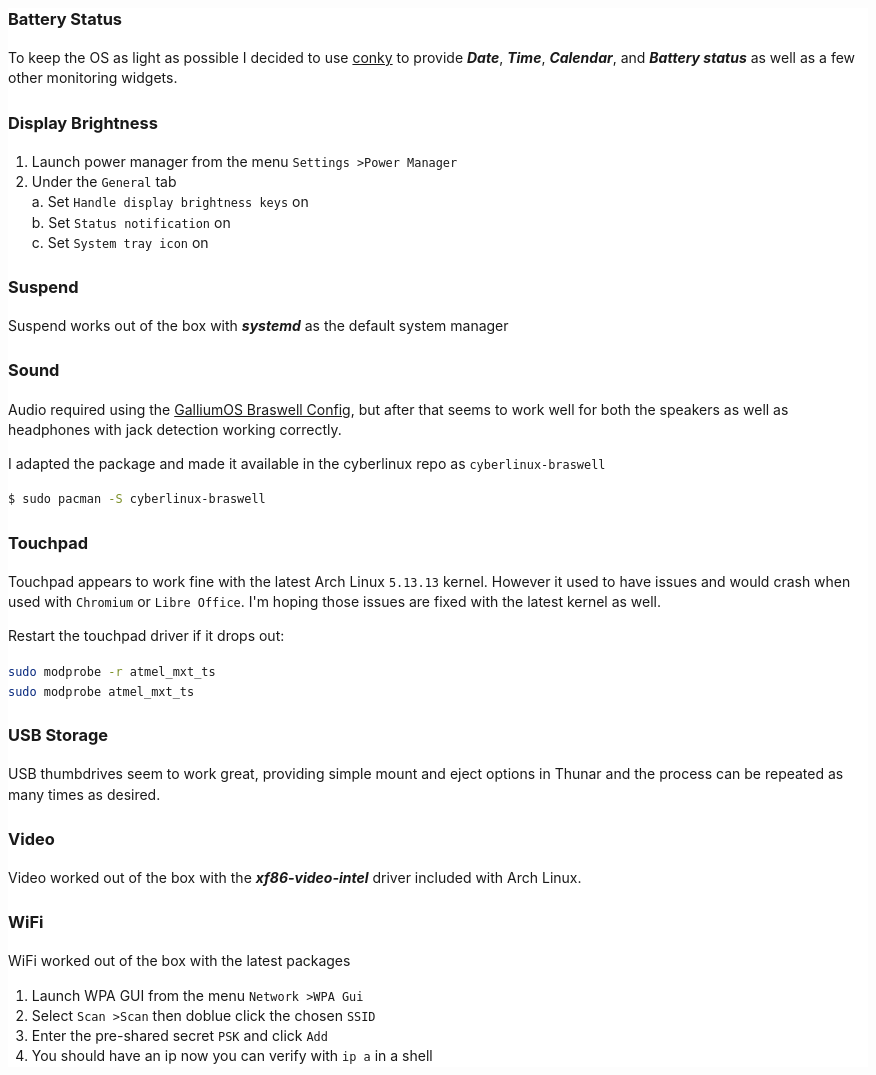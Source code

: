 ### Battery Status <a name="battery-status"/></a>
To keep the OS as light as possible I decided to use 
[conky](https://github.com/phR0ze/cyberlinux/blob/master/profiles/openbox/desktop/etc/skel/conky/netbook) to 
provide ***Date***, ***Time***, ***Calendar***, and ***Battery status*** as well as a few other 
monitoring widgets.

### Display Brightness <a name="display-brightness"/></a>
1. Launch power manager from the menu `Settings >Power Manager`
2. Under the `General` tab  
   a. Set `Handle display brightness keys` on  
   b. Set `Status notification` on  
   c. Set `System tray icon` on  

### Suspend <a name="suspend"/></a>
Suspend works out of the box with ***systemd*** as the default system manager

### Sound <a name="sound"/></a>
Audio required using the [GalliumOS Braswell Config](https://aur.archlinux.org/packages/galliumos-braswell-config/),
but after that seems to work well for both the speakers as well as headphones with jack detection working correctly.

I adapted the package and made it available in the cyberlinux repo as `cyberlinux-braswell`
```bash
$ sudo pacman -S cyberlinux-braswell
```

### Touchpad <a name="touchpad"/></a>
Touchpad appears to work fine with the latest Arch Linux `5.13.13` kernel. However it used to have 
issues and would crash when used with `Chromium` or `Libre Office`. I'm hoping those issues are fixed 
with the latest kernel as well.

Restart the touchpad driver if it drops out:
```bash
sudo modprobe -r atmel_mxt_ts
sudo modprobe atmel_mxt_ts
```

### USB Storage <a name="usb-storage"/></a>
USB thumbdrives seem to work great, providing simple mount and eject options in Thunar and the
process can be repeated as many times as desired.

### Video <a name="video"/></a>
Video worked out of the box with the ***xf86-video-intel*** driver included with Arch Linux.

### WiFi <a name="wifi"/></a>
WiFi worked out of the box with the latest packages

1. Launch WPA GUI from the menu `Network >WPA Gui`
2. Select `Scan >Scan` then doblue click the chosen `SSID`
3. Enter the pre-shared secret `PSK` and click `Add`
4. You should have an ip now you can verify with `ip a` in a shell



